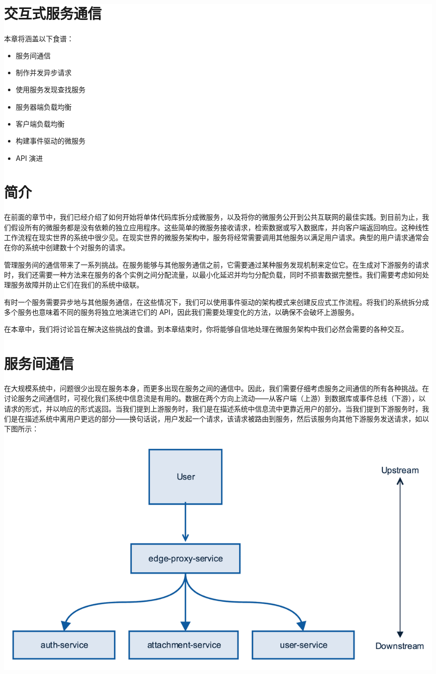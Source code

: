 # 交互式服务通信

本章将涵盖以下食谱：

+   服务间通信

+   制作并发异步请求

+   使用服务发现查找服务

+   服务器端负载均衡

+   客户端负载均衡

+   构建事件驱动的微服务

+   API 演进

# 简介

在前面的章节中，我们已经介绍了如何开始将单体代码库拆分成微服务，以及将你的微服务公开到公共互联网的最佳实践。到目前为止，我们假设所有的微服务都是没有依赖的独立应用程序。这些简单的微服务接收请求，检索数据或写入数据库，并向客户端返回响应。这种线性工作流程在现实世界的系统中很少见。在现实世界的微服务架构中，服务将经常需要调用其他服务以满足用户请求。典型的用户请求通常会在你的系统中创建数十个对服务的请求。

管理服务间的通信带来了一系列挑战。在服务能够与其他服务通信之前，它需要通过某种服务发现机制来定位它。在生成对下游服务的请求时，我们还需要一种方法来在服务的各个实例之间分配流量，以最小化延迟并均匀分配负载，同时不损害数据完整性。我们需要考虑如何处理服务故障并防止它们在我们的系统中级联。

有时一个服务需要异步地与其他服务通信，在这些情况下，我们可以使用事件驱动的架构模式来创建反应式工作流程。将我们的系统拆分成多个服务也意味着不同的服务将独立地演进它们的 API，因此我们需要处理变化的方法，以确保不会破坏上游服务。

在本章中，我们将讨论旨在解决这些挑战的食谱。到本章结束时，你将能够自信地处理在微服务架构中我们必然会需要的各种交互。

# 服务间通信

在大规模系统中，问题很少出现在服务本身，而更多出现在服务之间的通信中。因此，我们需要仔细考虑服务之间通信的所有各种挑战。在讨论服务之间通信时，可视化我们系统中信息流是有用的。数据在两个方向上流动——从客户端（上游）到数据库或事件总线（下游），以请求的形式，并以响应的形式返回。当我们提到上游服务时，我们是在描述系统中信息流中更靠近用户的部分。当我们提到下游服务时，我们是在描述系统中离用户更远的部分——换句话说，用户发起一个请求，该请求被路由到服务，然后该服务向其他下游服务发送请求，如以下图所示：

![](img/e9d1a309-4a6c-40b9-b1f9-fb29a57213ea.png)
